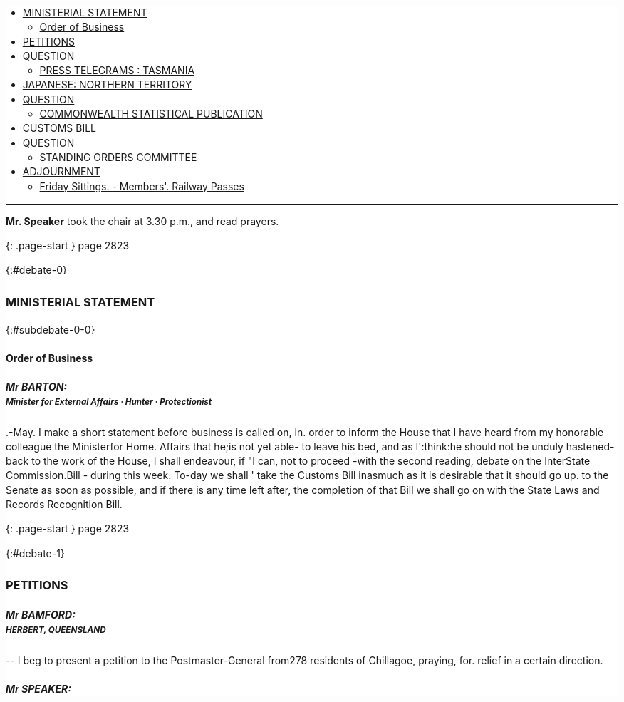 
* [MINISTERIAL STATEMENT](#debate-0)
    * [Order of Business](#subdebate-0-0)
* [PETITIONS](#debate-1)
* [QUESTION](#debate-2)
    * [PRESS TELEGRAMS : TASMANIA](#subdebate-2-0)
* [JAPANESE: NORTHERN TERRITORY](#debate-3)
* [QUESTION](#debate-4)
    * [COMMONWEALTH STATISTICAL PUBLICATION](#subdebate-4-0)
* [CUSTOMS BILL](#debate-5)
* [QUESTION](#debate-6)
    * [STANDING ORDERS COMMITTEE](#subdebate-6-0)
* [ADJOURNMENT](#debate-7)
    * [Friday Sittings. - Members'. Railway Passes](#subdebate-7-0)


----


 **Mr. Speaker** took the chair at 3.30 p.m., and read prayers. 

{: .page-start }
page 2823

{:#debate-0}
### MINISTERIAL STATEMENT

{:#subdebate-0-0}
#### Order of Business

##### Mr BARTON:<br><small class="text-muted">Minister for External Affairs &middot; Hunter &middot; Protectionist</small>

.-May. I make a short statement before business is called on, in. order to inform the House that I have heard from my honorable colleague the Ministerfor Home. Affairs that he;is not yet able- to leave his bed, and  as  I':think:he should not be unduly hastened- back to the work of the House, I shall endeavour, if "I can, not to proceed -with the second reading, debate on the InterState Commission.Bill - during this week. To-day we shall ' take the Customs Bill inasmuch as it is desirable that it should go up. to the Senate as soon  as  possible, and if there is any time left after, the completion of that Bill we shall go on with the State Laws and Records Recognition Bill. 

{: .page-start }
page 2823

{:#debate-1}
### PETITIONS

##### Mr BAMFORD:<br><small class="text-muted">HERBERT, QUEENSLAND</small>

-- I beg to present a petition to the Postmaster-General from278 residents of Chillagoe, praying, for. relief in a certain direction. 

##### Mr SPEAKER:
